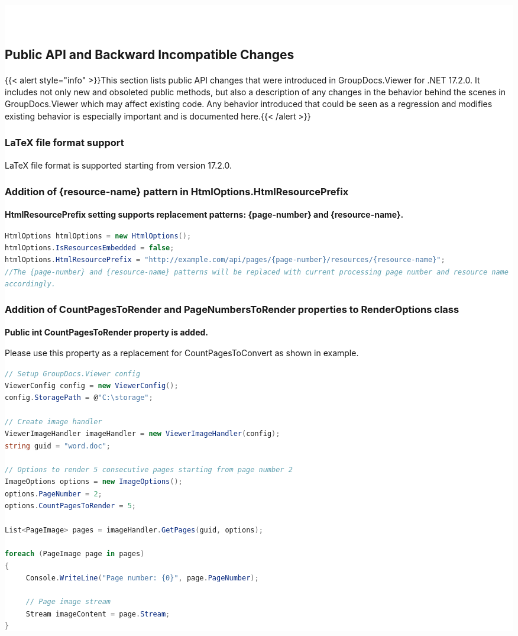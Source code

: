    
 

## Public API and Backward Incompatible Changes

{{< alert style="info" >}}This section lists public API changes that were introduced in GroupDocs.Viewer for .NET 17.2.0. It includes not only new and obsoleted public methods, but also a description of any changes in the behavior behind the scenes in GroupDocs.Viewer which may affect existing code. Any behavior introduced that could be seen as a regression and modifies existing behavior is especially important and is documented here.{{< /alert >}}

### LaTeX file format support

LaTeX file format is supported starting from version 17.2.0.

### Addition of {resource-name} pattern in HtmlOptions.HtmlResourcePrefix

**HtmlResourcePrefix setting supports replacement patterns: {page-number} and {resource-name}.**



```csharp
HtmlOptions htmlOptions = new HtmlOptions();
htmlOptions.IsResourcesEmbedded = false;
htmlOptions.HtmlResourcePrefix = "http://example.com/api/pages/{page-number}/resources/{resource-name}";
//The {page-number} and {resource-name} patterns will be replaced with current processing page number and resource name accordingly.

```

### Addition of CountPagesToRender and PageNumbersToRender properties to RenderOptions class

**Public int CountPagesToRender property is added.**

Please use this property as a replacement for CountPagesToConvert as shown in example.



```csharp
// Setup GroupDocs.Viewer config
ViewerConfig config = new ViewerConfig();
config.StoragePath = @"C:\storage";

// Create image handler
ViewerImageHandler imageHandler = new ViewerImageHandler(config);
string guid = "word.doc";

// Options to render 5 consecutive pages starting from page number 2
ImageOptions options = new ImageOptions();
options.PageNumber = 2;
options.CountPagesToRender = 5;

List<PageImage> pages = imageHandler.GetPages(guid, options);

foreach (PageImage page in pages)
{
     Console.WriteLine("Page number: {0}", page.PageNumber);

     // Page image stream
     Stream imageContent = page.Stream;
}

```
